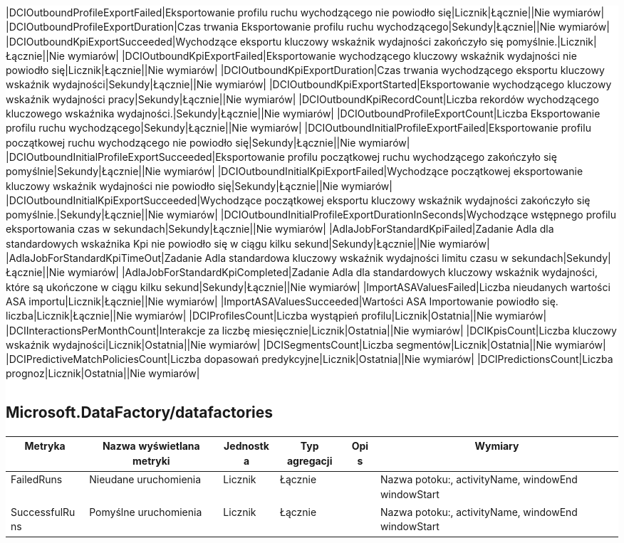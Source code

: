 |DCIOutboundProfileExportFailed|Eksportowanie profilu ruchu wychodzącego nie powiodło się|Licznik|Łącznie||Nie wymiarów|
|DCIOutboundProfileExportDuration|Czas trwania Eksportowanie profilu ruchu wychodzącego|Sekundy|Łącznie||Nie wymiarów|
|DCIOutboundKpiExportSucceeded|Wychodzące eksportu kluczowy wskaźnik wydajności zakończyło się pomyślnie.|Licznik|Łącznie||Nie wymiarów|
|DCIOutboundKpiExportFailed|Eksportowanie wychodzącego kluczowy wskaźnik wydajności nie powiodło się|Licznik|Łącznie||Nie wymiarów|
|DCIOutboundKpiExportDuration|Czas trwania wychodzącego eksportu kluczowy wskaźnik wydajności|Sekundy|Łącznie||Nie wymiarów|
|DCIOutboundKpiExportStarted|Eksportowanie wychodzącego kluczowy wskaźnik wydajności pracy|Sekundy|Łącznie||Nie wymiarów|
|DCIOutboundKpiRecordCount|Liczba rekordów wychodzącego kluczowego wskaźnika wydajności.|Sekundy|Łącznie||Nie wymiarów|
|DCIOutboundProfileExportCount|Liczba Eksportowanie profilu ruchu wychodzącego|Sekundy|Łącznie||Nie wymiarów|
|DCIOutboundInitialProfileExportFailed|Eksportowanie profilu początkowej ruchu wychodzącego nie powiodło się|Sekundy|Łącznie||Nie wymiarów|
|DCIOutboundInitialProfileExportSucceeded|Eksportowanie profilu początkowej ruchu wychodzącego zakończyło się pomyślnie|Sekundy|Łącznie||Nie wymiarów|
|DCIOutboundInitialKpiExportFailed|Wychodzące początkowej eksportowanie kluczowy wskaźnik wydajności nie powiodło się|Sekundy|Łącznie||Nie wymiarów|
|DCIOutboundInitialKpiExportSucceeded|Wychodzące początkowej eksportu kluczowy wskaźnik wydajności zakończyło się pomyślnie.|Sekundy|Łącznie||Nie wymiarów|
|DCIOutboundInitialProfileExportDurationInSeconds|Wychodzące wstępnego profilu eksportowania czas w sekundach|Sekundy|Łącznie||Nie wymiarów|
|AdlaJobForStandardKpiFailed|Zadanie Adla dla standardowych wskaźnika Kpi nie powiodło się w ciągu kilku sekund|Sekundy|Łącznie||Nie wymiarów|
|AdlaJobForStandardKpiTimeOut|Zadanie Adla standardowa kluczowy wskaźnik wydajności limitu czasu w sekundach|Sekundy|Łącznie||Nie wymiarów|
|AdlaJobForStandardKpiCompleted|Zadanie Adla dla standardowych kluczowy wskaźnik wydajności, które są ukończone w ciągu kilku sekund|Sekundy|Łącznie||Nie wymiarów|
|ImportASAValuesFailed|Liczba nieudanych wartości ASA importu|Licznik|Łącznie||Nie wymiarów|
|ImportASAValuesSucceeded|Wartości ASA Importowanie powiodło się. liczba|Licznik|Łącznie||Nie wymiarów|
|DCIProfilesCount|Liczba wystąpień profilu|Licznik|Ostatnia||Nie wymiarów|
|DCIInteractionsPerMonthCount|Interakcje za liczbę miesięcznie|Licznik|Ostatnia||Nie wymiarów|
|DCIKpisCount|Liczba kluczowy wskaźnik wydajności|Licznik|Ostatnia||Nie wymiarów|
|DCISegmentsCount|Liczba segmentów|Licznik|Ostatnia||Nie wymiarów|
|DCIPredictiveMatchPoliciesCount|Liczba dopasowań predykcyjne|Licznik|Ostatnia||Nie wymiarów|
|DCIPredictionsCount|Liczba prognoz|Licznik|Ostatnia||Nie wymiarów|

## <a name="microsoftdatafactorydatafactories"></a>Microsoft.DataFactory/datafactories

|Metryka|Nazwa wyświetlana metryki|Jednostka|Typ agregacji|Opis|Wymiary|
|---|---|---|---|---|---|
|FailedRuns|Nieudane uruchomienia|Licznik|Łącznie||Nazwa potoku:, activityName, windowEnd windowStart|
|SuccessfulRuns|Pomyślne uruchomienia|Licznik|Łącznie||Nazwa potoku:, activityName, windowEnd windowStart|
